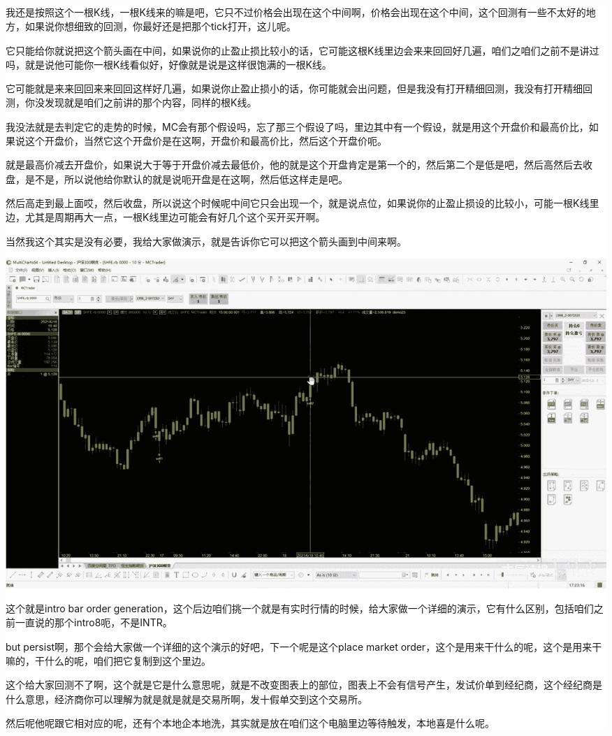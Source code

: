 我还是按照这个一根K线，一根K线来的嘛是吧，它只不过价格会出现在这个中间啊，价格会出现在这个中间，这个回测有一些不太好的地方，如果说你想细致的回测，你最好还是把那个tick打开，这儿呢。

它只能给你就说把这个箭头画在中间，如果说你的止盈止损比较小的话，它可能这根K线里边会来来回回好几遍，咱们之咱们之前不是讲过吗，就是说他可能你一根K线看似好，好像就是说是这样很饱满的一根K线。

它可能就是来来回回来来回回这样好几遍，如果说你止盈止损小的话，你可能就会出问题，但是我没有打开精细回测，我没有打开精细回测，你没发现就是咱们之前讲的那个内容，同样的根K线。

我没法就是去判定它的走势的时候，MC会有那个假设吗，忘了那三个假设了吗，里边其中有一个假设，就是用这个开盘价和最高价比，如果说这个开盘价，当然它这个开盘价是在这啊，开盘价和最高价比，然后这个开盘价呃。

就是最高价减去开盘价，如果说大于等于开盘价减去最低价，他的就是这个开盘肯定是第一个的，然后第二个是低是吧，然后高然后去收盘，是不是，所以说他给你默认的就是说呃开盘是在这啊，然后低这样走是吧。

然后高走到最上面哎，然后收盘，所以说这个时候呢中间它只会出现一个，就是说点位，如果说你的止盈止损设的比较小，可能一根K线里边，尤其是周期再大一点，一根K线里边可能会有好几个这个买开买开啊。

当然我这个其实是没有必要，我给大家做演示，就是告诉你它可以把这个箭头画到中间来啊。

![](img/fca4ec54640df03d6c339ff3f4dea5cb_83.png)

这个就是intro bar order generation，这个后边咱们挑一个就是有实时行情的时候，给大家做一个详细的演示，它有什么区别，包括咱们之前一直说的那个intro8呃，不是INTR。

but persist啊，那个会给大家做一个详细的这个演示的好吧，下一个呢是这个place market order，这个是用来干什么的呢，这个是用来干嘛的，干什么的呢，咱们把它复制到这个里边。

这个给大家回测不了啊，这个就是它是什么意思呢，就是不改变图表上的部位，图表上不会有信号产生，发试价单到经纪商，这个经纪商是什么意思，经济商你可以理解为就是就是就是交易所啊，发十假单交到这个交易所。

然后呢他呢跟它相对应的呢，还有个本地企本地洗，其实就是放在咱们这个电脑里边等待触发，本地喜是什么呢。

